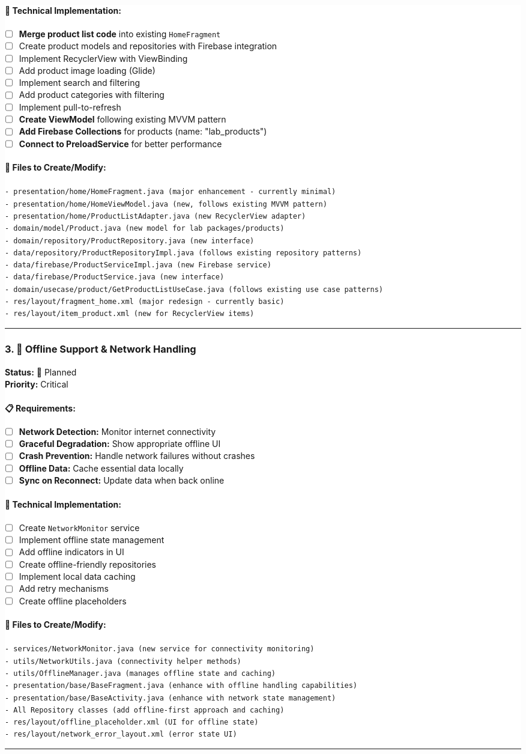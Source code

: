 #### **🔧 Technical Implementation:**
- [ ] **Merge product list code** into existing `HomeFragment` 
- [ ] Create product models and repositories with Firebase integration
- [ ] Implement RecyclerView with ViewBinding
- [ ] Add product image loading (Glide)
- [ ] Implement search and filtering
- [ ] Add product categories with filtering
- [ ] Implement pull-to-refresh
- [ ] **Create ViewModel** following existing MVVM pattern
- [ ] **Add Firebase Collections** for products (name: "lab_products")
- [ ] **Connect to PreloadService** for better performance

#### **📁 Files to Create/Modify:**
```
- presentation/home/HomeFragment.java (major enhancement - currently minimal)
- presentation/home/HomeViewModel.java (new, follows existing MVVM pattern)
- presentation/home/ProductListAdapter.java (new RecyclerView adapter)
- domain/model/Product.java (new model for lab packages/products)
- domain/repository/ProductRepository.java (new interface)
- data/repository/ProductRepositoryImpl.java (follows existing repository patterns)
- data/firebase/ProductServiceImpl.java (new Firebase service)
- data/firebase/ProductService.java (new interface)
- domain/usecase/product/GetProductListUseCase.java (follows existing use case patterns)
- res/layout/fragment_home.xml (major redesign - currently basic)
- res/layout/item_product.xml (new for RecyclerView items)
```

---

### 3. 🔌 **Offline Support & Network Handling**
**Status:** 🔄 Planned  
**Priority:** Critical  

#### **📋 Requirements:**
- [ ] **Network Detection:** Monitor internet connectivity
- [ ] **Graceful Degradation:** Show appropriate offline UI
- [ ] **Crash Prevention:** Handle network failures without crashes
- [ ] **Offline Data:** Cache essential data locally
- [ ] **Sync on Reconnect:** Update data when back online

#### **🔧 Technical Implementation:**
- [ ] Create `NetworkMonitor` service
- [ ] Implement offline state management
- [ ] Add offline indicators in UI
- [ ] Create offline-friendly repositories
- [ ] Implement local data caching
- [ ] Add retry mechanisms
- [ ] Create offline placeholders

#### **📁 Files to Create/Modify:**
```
- services/NetworkMonitor.java (new service for connectivity monitoring)
- utils/NetworkUtils.java (connectivity helper methods)
- utils/OfflineManager.java (manages offline state and caching)
- presentation/base/BaseFragment.java (enhance with offline handling capabilities)
- presentation/base/BaseActivity.java (enhance with network state management)
- All Repository classes (add offline-first approach and caching)
- res/layout/offline_placeholder.xml (UI for offline state)
- res/layout/network_error_layout.xml (error state UI)
```

---